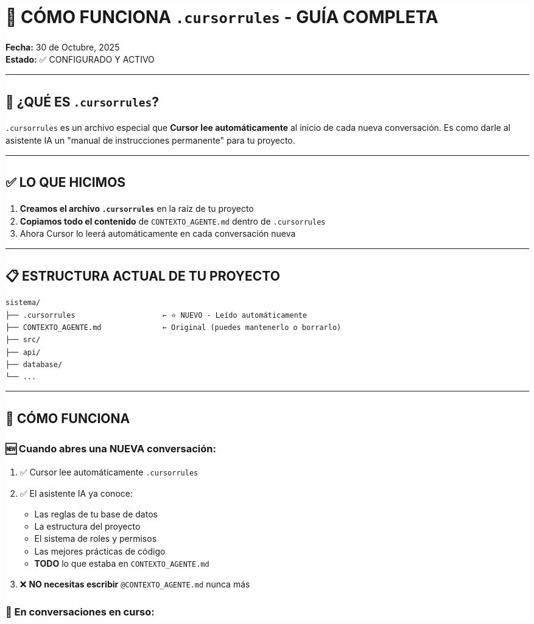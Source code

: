 # 🤖 CÓMO FUNCIONA `.cursorrules` - GUÍA COMPLETA

**Fecha:** 30 de Octubre, 2025  
**Estado:** ✅ CONFIGURADO Y ACTIVO

---

## 🎯 ¿QUÉ ES `.cursorrules`?

`.cursorrules` es un archivo especial que **Cursor lee automáticamente** al inicio de cada nueva conversación. Es como darle al asistente IA un "manual de instrucciones permanente" para tu proyecto.

---

## ✅ LO QUE HICIMOS

1. **Creamos el archivo `.cursorrules`** en la raíz de tu proyecto
2. **Copiamos todo el contenido** de `CONTEXTO_AGENTE.md` dentro de `.cursorrules`
3. Ahora Cursor lo leerá automáticamente en cada conversación nueva

---

## 📋 ESTRUCTURA ACTUAL DE TU PROYECTO

```
sistema/
├── .cursorrules                    ← ⭐ NUEVO - Leído automáticamente
├── CONTEXTO_AGENTE.md              ← Original (puedes mantenerlo o borrarlo)
├── src/
├── api/
├── database/
└── ...
```

---

## 🔄 CÓMO FUNCIONA

### 🆕 Cuando abres una NUEVA conversación:

1. ✅ Cursor lee automáticamente `.cursorrules`
2. ✅ El asistente IA ya conoce:
   - Las reglas de tu base de datos
   - La estructura del proyecto
   - El sistema de roles y permisos
   - Las mejores prácticas de código
   - **TODO** lo que estaba en `CONTEXTO_AGENTE.md`

3. ❌ **NO necesitas escribir** `@CONTEXTO_AGENTE.md` nunca más

### 🔄 En conversaciones en curso:
